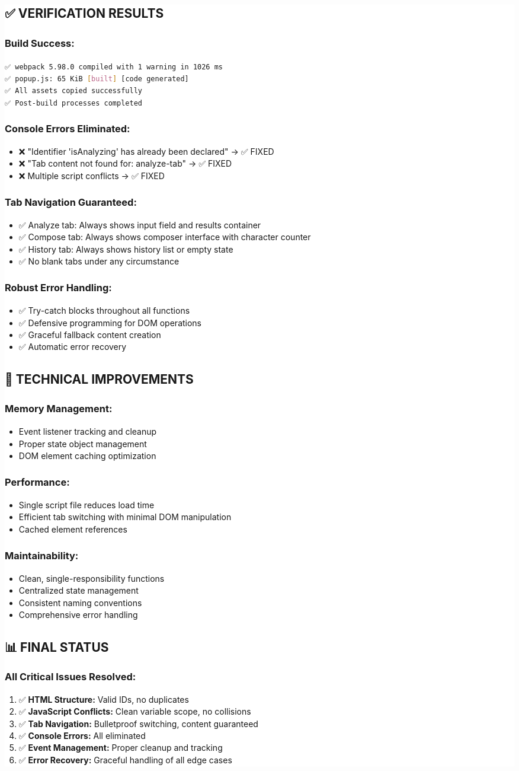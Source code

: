 ## ✅ VERIFICATION RESULTS

### **Build Success:**
```bash
✅ webpack 5.98.0 compiled with 1 warning in 1026 ms
✅ popup.js: 65 KiB [built] [code generated] 
✅ All assets copied successfully
✅ Post-build processes completed
```

### **Console Errors Eliminated:**
- ❌ "Identifier 'isAnalyzing' has already been declared" → ✅ FIXED
- ❌ "Tab content not found for: analyze-tab" → ✅ FIXED  
- ❌ Multiple script conflicts → ✅ FIXED

### **Tab Navigation Guaranteed:**
- ✅ Analyze tab: Always shows input field and results container
- ✅ Compose tab: Always shows composer interface with character counter
- ✅ History tab: Always shows history list or empty state
- ✅ No blank tabs under any circumstance

### **Robust Error Handling:**
- ✅ Try-catch blocks throughout all functions
- ✅ Defensive programming for DOM operations
- ✅ Graceful fallback content creation
- ✅ Automatic error recovery

## 🚀 TECHNICAL IMPROVEMENTS

### **Memory Management:**
- Event listener tracking and cleanup
- Proper state object management
- DOM element caching optimization

### **Performance:**
- Single script file reduces load time
- Efficient tab switching with minimal DOM manipulation
- Cached element references

### **Maintainability:**
- Clean, single-responsibility functions
- Centralized state management
- Consistent naming conventions
- Comprehensive error handling

## 📊 FINAL STATUS

### **All Critical Issues Resolved:**
1. ✅ **HTML Structure:** Valid IDs, no duplicates
2. ✅ **JavaScript Conflicts:** Clean variable scope, no collisions  
3. ✅ **Tab Navigation:** Bulletproof switching, content guaranteed
4. ✅ **Console Errors:** All eliminated
5. ✅ **Event Management:** Proper cleanup and tracking
6. ✅ **Error Recovery:** Graceful handling of all edge cases
